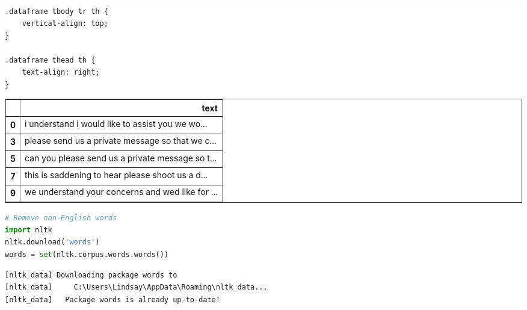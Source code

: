     .dataframe tbody tr th {
        vertical-align: top;
    }

    .dataframe thead th {
        text-align: right;
    }
</style>
<table border="1" class="dataframe">
  <thead>
    <tr style="text-align: right;">
      <th></th>
      <th>text</th>
    </tr>
  </thead>
  <tbody>
    <tr>
      <th>0</th>
      <td>i understand i would like to assist you we wo...</td>
    </tr>
    <tr>
      <th>3</th>
      <td>please send us a private message so that we c...</td>
    </tr>
    <tr>
      <th>5</th>
      <td>can you please send us a private message so t...</td>
    </tr>
    <tr>
      <th>7</th>
      <td>this is saddening to hear please shoot us a d...</td>
    </tr>
    <tr>
      <th>9</th>
      <td>we understand your concerns and wed like for ...</td>
    </tr>
  </tbody>
</table>
</div>




```python
# Remove non-English words
import nltk
nltk.download('words')
words = set(nltk.corpus.words.words())
```

    [nltk_data] Downloading package words to
    [nltk_data]     C:\Users\Lindsay\AppData\Roaming\nltk_data...
    [nltk_data]   Package words is already up-to-date!
    
